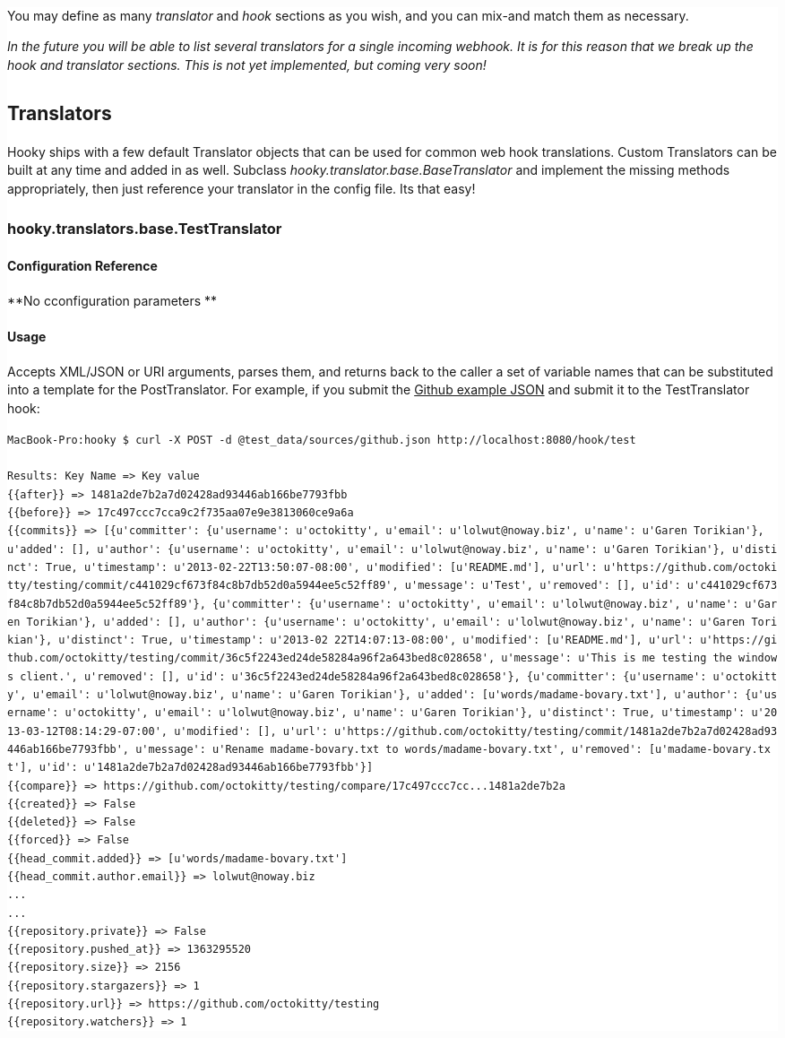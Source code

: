 You may define as many *translator* and *hook* sections as you wish, and you can mix-and match them as necessary. 

*In the future you will be able to list several translators for a single incoming webhook. It is for this reason that we break up the hook and translator sections. This is not yet implemented, but coming very soon!* 

## Translators

Hooky ships with a few default Translator objects that can be used for common web hook translations. Custom Translators can be built at any time and added in as well. Subclass *hooky.translator.base.BaseTranslator* and implement the missing methods appropriately, then just reference your translator in the config
file. Its that easy!

### hooky.translators.base.TestTranslator

#### Configuration Reference
**No cconfiguration parameters **

#### Usage
Accepts XML/JSON or URI arguments, parses them, and returns back to the caller a set of variable names that can be substituted into a template for the PostTranslator. For example, if you submit the [Github example JSON](https://help.github.com/articles/post-receive-hooks) and submit it to the TestTranslator hook:

    MacBook-Pro:hooky $ curl -X POST -d @test_data/sources/github.json http://localhost:8080/hook/test
    
    Results: Key Name => Key value
    {{after}} => 1481a2de7b2a7d02428ad93446ab166be7793fbb
    {{before}} => 17c497ccc7cca9c2f735aa07e9e3813060ce9a6a
    {{commits}} => [{u'committer': {u'username': u'octokitty', u'email': u'lolwut@noway.biz', u'name': u'Garen Torikian'}, u'added': [], u'author': {u'username': u'octokitty', u'email': u'lolwut@noway.biz', u'name': u'Garen Torikian'}, u'distinct': True, u'timestamp': u'2013-02-22T13:50:07-08:00', u'modified': [u'README.md'], u'url': u'https://github.com/octokitty/testing/commit/c441029cf673f84c8b7db52d0a5944ee5c52ff89', u'message': u'Test', u'removed': [], u'id': u'c441029cf673f84c8b7db52d0a5944ee5c52ff89'}, {u'committer': {u'username': u'octokitty', u'email': u'lolwut@noway.biz', u'name': u'Garen Torikian'}, u'added': [], u'author': {u'username': u'octokitty', u'email': u'lolwut@noway.biz', u'name': u'Garen Torikian'}, u'distinct': True, u'timestamp': u'2013-02 22T14:07:13-08:00', u'modified': [u'README.md'], u'url': u'https://github.com/octokitty/testing/commit/36c5f2243ed24de58284a96f2a643bed8c028658', u'message': u'This is me testing the windows client.', u'removed': [], u'id': u'36c5f2243ed24de58284a96f2a643bed8c028658'}, {u'committer': {u'username': u'octokitty', u'email': u'lolwut@noway.biz', u'name': u'Garen Torikian'}, u'added': [u'words/madame-bovary.txt'], u'author': {u'username': u'octokitty', u'email': u'lolwut@noway.biz', u'name': u'Garen Torikian'}, u'distinct': True, u'timestamp': u'2013-03-12T08:14:29-07:00', u'modified': [], u'url': u'https://github.com/octokitty/testing/commit/1481a2de7b2a7d02428ad93446ab166be7793fbb', u'message': u'Rename madame-bovary.txt to words/madame-bovary.txt', u'removed': [u'madame-bovary.txt'], u'id': u'1481a2de7b2a7d02428ad93446ab166be7793fbb'}]
    {{compare}} => https://github.com/octokitty/testing/compare/17c497ccc7cc...1481a2de7b2a
    {{created}} => False
    {{deleted}} => False
    {{forced}} => False
    {{head_commit.added}} => [u'words/madame-bovary.txt']
    {{head_commit.author.email}} => lolwut@noway.biz
    ...
    ...
    {{repository.private}} => False
    {{repository.pushed_at}} => 1363295520
    {{repository.size}} => 2156
    {{repository.stargazers}} => 1
    {{repository.url}} => https://github.com/octokitty/testing
    {{repository.watchers}} => 1
    